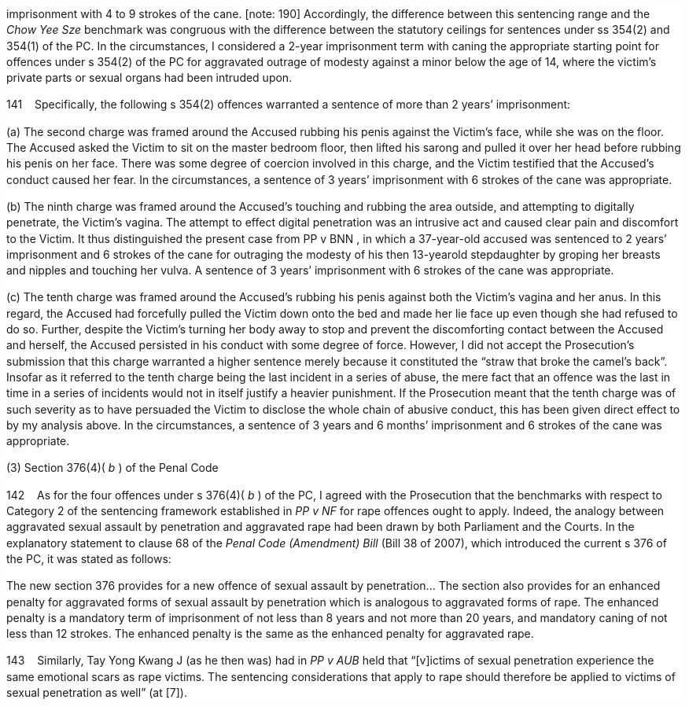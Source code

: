 imprisonment with 4 to 9 strokes of the cane. [note: 190] Accordingly, the difference between this sentencing range and the _Chow Yee Sze_ benchmark was congruous with the difference between the statutory ceilings for sentences under ss 354(2) and 354(1) of the PC. In the circumstances, I considered a 2-year imprisonment term with caning the appropriate starting point for offences under s 354(2) of the PC for aggravated outrage of modesty against a minor below the age of 14, where the victim’s private parts or sexual organs had been intruded upon. 


141    Specifically, the following s 354(2) offences warranted a sentence of more than 2 years’ imprisonment: 

 (a) The second charge was framed around the Accused rubbing his penis against the Victim’s face, while she was on the floor. The Accused asked the Victim to sit on the master bedroom floor, then lifted his sarong and pulled it over her head before rubbing his penis on her face. There was some degree of coercion involved in this charge, and the Victim testified that the Accused’s conduct caused her fear. In the circumstances, a sentence of 3 years’ imprisonment with 6 strokes of the cane was appropriate. 

 (b) The ninth charge was framed around the Accused’s touching and rubbing the area outside, and attempting to digitally penetrate, the Victim’s vagina. The attempt to effect digital penetration was an intrusive act and caused clear pain and discomfort to the Victim. It thus distinguished the present case from PP v BNN , in which a 37-year-old accused was sentenced to 2 years’ imprisonment and 6 strokes of the cane for outraging the modesty of his then 13-yearold stepdaughter by groping her breasts and nipples and touching her vulva. A sentence of 3 years’ imprisonment with 6 strokes of the cane was appropriate. 

 (c) The tenth charge was framed around the Accused’s rubbing his penis against both the Victim’s vagina and her anus. In this regard, the Accused had forcefully pulled the Victim down onto the bed and made her lie face up even though she had refused to do so. Further, despite the Victim’s turning her body away to stop and prevent the discomforting contact between the Accused and herself, the Accused persisted in his conduct with some degree of force. However, I did not accept the Prosecution’s submission that this charge warranted a higher sentence merely because it constituted the “straw that broke the camel’s back”. Insofar as it referred to the tenth charge being the last incident in a series of abuse, the mere fact that an offence was the last in time in a series of incidents would not in itself justify a heavier punishment. If the Prosecution meant that the tenth charge was of such severity as to have persuaded the Victim to disclose the whole chain of abusive conduct, this has been given direct effect to by my analysis above. In the circumstances, a sentence of 3 years and 6 months’ imprisonment and 6 strokes of the cane was appropriate. 

(3) Section 376(4)( _b_ ) of the Penal Code 

142    As for the four offences under s 376(4)( _b_ ) of the PC, I agreed with the Prosecution that the benchmarks with respect to Category 2 of the sentencing framework established in _PP v NF_ for rape offences ought to apply. Indeed, the analogy between aggravated sexual assault by penetration and aggravated rape had been drawn by both Parliament and the Courts. In the explanatory statement to clause 68 of the _Penal Code (Amendment) Bill_ (Bill 38 of 2007), which introduced the current s 376 of the PC, it was stated as follows: 

 The new section 376 provides for a new offence of sexual assault by penetration... The section also provides for an enhanced penalty for aggravated forms of sexual assault by penetration which is analogous to aggravated forms of rape. The enhanced penalty is a mandatory term of imprisonment of not less than 8 years and not more than 20 years, and mandatory caning of not less than 12 strokes. The enhanced penalty is the same as the enhanced penalty for aggravated rape. 

143    Similarly, Tay Yong Kwang J (as he then was) had in _PP v AUB_ held that “[v]ictims of sexual penetration experience the same emotional scars as rape victims. The sentencing considerations that apply to rape should therefore be applied to victims of sexual penetration as well” (at [7]). 
